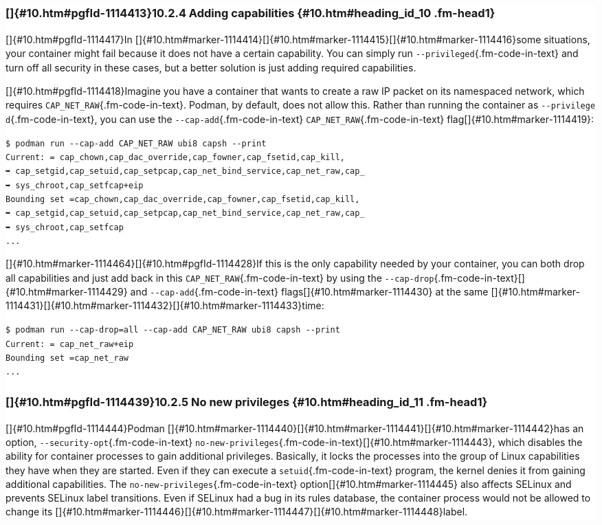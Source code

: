 ### []{#10.htm#pgfId-1114413}10.2.4 Adding capabilities {#10.htm#heading_id_10 .fm-head1}

[]{#10.htm#pgfId-1114417}In
[]{#10.htm#marker-1114414}[]{#10.htm#marker-1114415}[]{#10.htm#marker-1114416}some
situations, your container might fail because it does not have a certain
capability. You can simply run `--privileged`{.fm-code-in-text} and turn
off all security in these cases, but a better solution is just adding
required capabilities.

[]{#10.htm#pgfId-1114418}Imagine you have a container that wants to
create a raw IP packet on its namespaced network, which requires
`CAP_NET_RAW`{.fm-code-in-text}. Podman, by default, does not allow
this. Rather than running the container as
`--privileged`{.fm-code-in-text}, you can use the
`--cap-add`{.fm-code-in-text} `CAP_NET_RAW`{.fm-code-in-text}
flag[]{#10.htm#marker-1114419}:

``` programlisting
$ podman run --cap-add CAP_NET_RAW ubi8 capsh --print
Current: = cap_chown,cap_dac_override,cap_fowner,cap_fsetid,cap_kill,
➥ cap_setgid,cap_setuid,cap_setpcap,cap_net_bind_service,cap_net_raw,cap_
➥ sys_chroot,cap_setfcap+eip
Bounding set =cap_chown,cap_dac_override,cap_fowner,cap_fsetid,cap_kill,
➥ cap_setgid,cap_setuid,cap_setpcap,cap_net_bind_service,cap_net_raw,cap_
➥ sys_chroot,cap_setfcap
...
```

[]{#10.htm#marker-1114464}[]{#10.htm#pgfId-1114428}If this is the only
capability needed by your container, you can both drop all capabilities
and just add back in this `CAP_NET_RAW`{.fm-code-in-text} by using the
`--cap-drop`{.fm-code-in-text}[]{#10.htm#marker-1114429} and
`--cap-add`{.fm-code-in-text} flags[]{#10.htm#marker-1114430} at the
same
[]{#10.htm#marker-1114431}[]{#10.htm#marker-1114432}[]{#10.htm#marker-1114433}time:

``` programlisting
$ podman run --cap-drop=all --cap-add CAP_NET_RAW ubi8 capsh --print
Current: = cap_net_raw+eip
Bounding set =cap_net_raw
...
```

### []{#10.htm#pgfId-1114439}10.2.5 No new privileges {#10.htm#heading_id_11 .fm-head1}

[]{#10.htm#pgfId-1114444}Podman
[]{#10.htm#marker-1114440}[]{#10.htm#marker-1114441}[]{#10.htm#marker-1114442}has
an option, `--security-opt`{.fm-code-in-text}
`no-new-privileges`{.fm-code-in-text}[]{#10.htm#marker-1114443}, which
disables the ability for container processes to gain additional
privileges. Basically, it locks the processes into the group of Linux
capabilities they have when they are started. Even if they can execute a
`setuid`{.fm-code-in-text} program, the kernel denies it from gaining
additional capabilities. The `no-new-privileges`{.fm-code-in-text}
option[]{#10.htm#marker-1114445} also affects SELinux and prevents
SELinux label transitions. Even if SELinux had a bug in its rules
database, the container process would not be allowed to change its
[]{#10.htm#marker-1114446}[]{#10.htm#marker-1114447}[]{#10.htm#marker-1114448}label.
